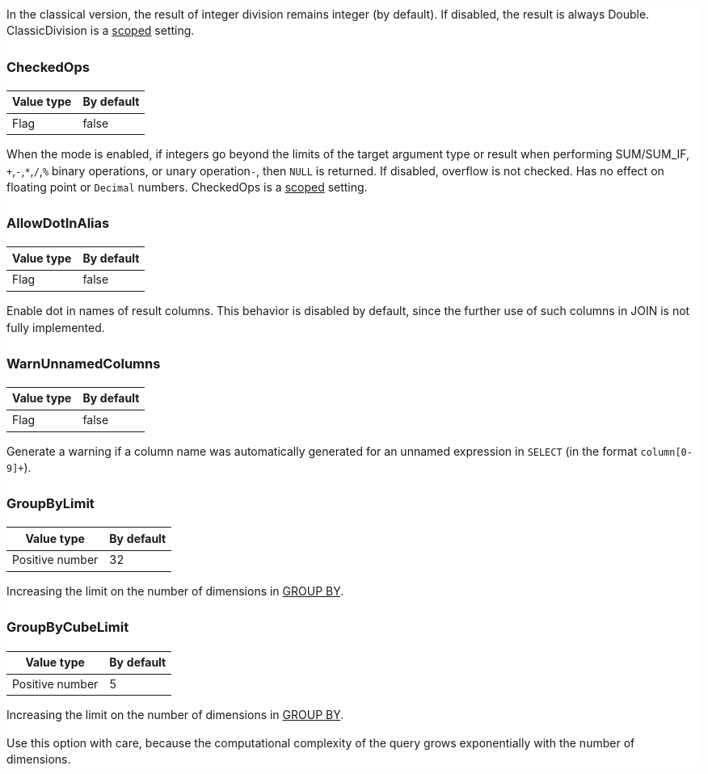 In the classical version, the result of integer division remains integer (by default).
If disabled, the result is always Double.
ClassicDivision is a [scoped](#pragmascope) setting.

### CheckedOps

| Value type | By default |
| --- | --- |
| Flag | false |

When the mode is enabled, if integers go beyond the limits of the target argument type or result when performing SUM/SUM_IF, `+`,`-`,`*`,`/`,`%` binary operations, or unary operation`-`, then `NULL` is returned.
If disabled, overflow is not checked.
Has no effect on floating point or `Decimal` numbers.
CheckedOps is a [scoped](#pragmascope) setting.

### AllowDotInAlias

| Value type | By default |
| --- | --- |
| Flag | false |

Enable dot in names of result columns. This behavior is disabled by default, since the further use of such columns in JOIN is not fully implemented.

### WarnUnnamedColumns

| Value type | By default |
| --- | --- |
| Flag | false |

Generate a warning if a column name was automatically generated for an unnamed expression in `SELECT` (in the format `column[0-9]+`).

### GroupByLimit

| Value type | By default |
| --- | --- |
| Positive number | 32 |

Increasing the limit on the number of dimensions in [GROUP BY](../../group_by.md).


### GroupByCubeLimit

| Value type | By default |
| --- | --- |
| Positive number | 5 |

Increasing the limit on the number of dimensions in [GROUP BY](../../group_by.md#rollup-cube-group-sets).

Use this option with care, because the computational complexity of the query grows exponentially with the number of dimensions.

